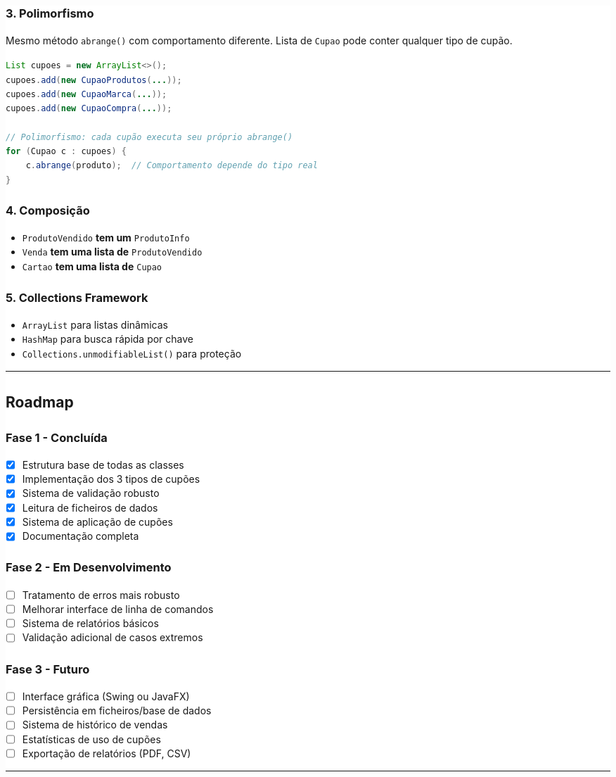 ### 3. Polimorfismo

Mesmo método `abrange()` com comportamento diferente. Lista de `Cupao` pode conter qualquer tipo de cupão.
```java
List cupoes = new ArrayList<>();
cupoes.add(new CupaoProdutos(...));
cupoes.add(new CupaoMarca(...));
cupoes.add(new CupaoCompra(...));

// Polimorfismo: cada cupão executa seu próprio abrange()
for (Cupao c : cupoes) {
    c.abrange(produto);  // Comportamento depende do tipo real
}
```

### 4. Composição

- `ProdutoVendido` **tem um** `ProdutoInfo`
- `Venda` **tem uma lista de** `ProdutoVendido`
- `Cartao` **tem uma lista de** `Cupao`

### 5. Collections Framework

- `ArrayList` para listas dinâmicas
- `HashMap` para busca rápida por chave
- `Collections.unmodifiableList()` para proteção

---

## Roadmap

### Fase 1 - Concluída

- [x] Estrutura base de todas as classes
- [x] Implementação dos 3 tipos de cupões
- [x] Sistema de validação robusto
- [x] Leitura de ficheiros de dados
- [x] Sistema de aplicação de cupões
- [x] Documentação completa

### Fase 2 - Em Desenvolvimento

- [ ] Tratamento de erros mais robusto
- [ ] Melhorar interface de linha de comandos
- [ ] Sistema de relatórios básicos
- [ ] Validação adicional de casos extremos

### Fase 3 - Futuro

- [ ] Interface gráfica (Swing ou JavaFX)
- [ ] Persistência em ficheiros/base de dados
- [ ] Sistema de histórico de vendas
- [ ] Estatísticas de uso de cupões
- [ ] Exportação de relatórios (PDF, CSV)

---
